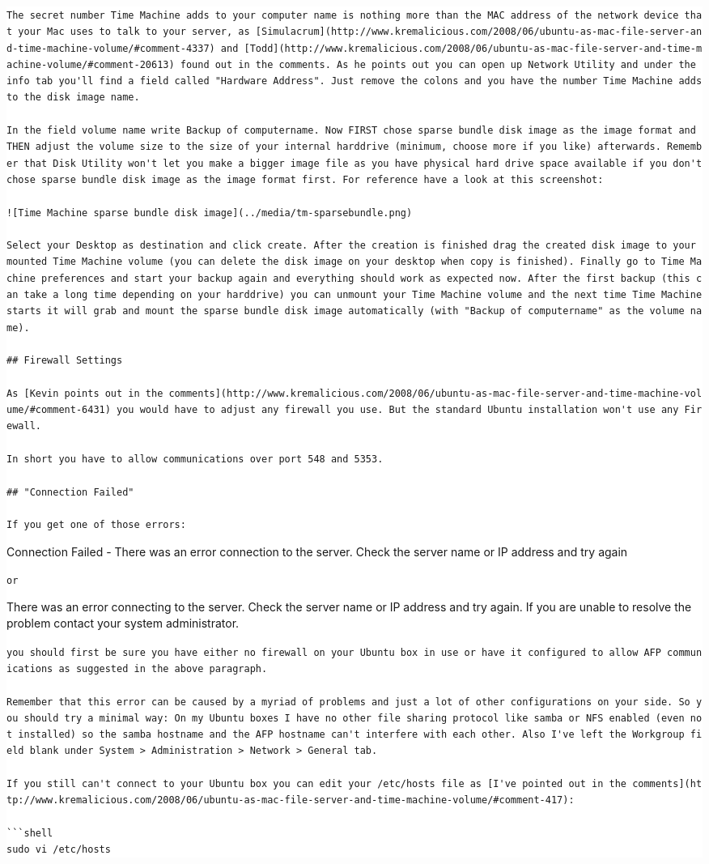 ````
The secret number Time Machine adds to your computer name is nothing more than the MAC address of the network device that your Mac uses to talk to your server, as [Simulacrum](http://www.kremalicious.com/2008/06/ubuntu-as-mac-file-server-and-time-machine-volume/#comment-4337) and [Todd](http://www.kremalicious.com/2008/06/ubuntu-as-mac-file-server-and-time-machine-volume/#comment-20613) found out in the comments. As he points out you can open up Network Utility and under the info tab you'll find a field called "Hardware Address". Just remove the colons and you have the number Time Machine adds to the disk image name.

In the field volume name write Backup of computername. Now FIRST chose sparse bundle disk image as the image format and THEN adjust the volume size to the size of your internal harddrive (minimum, choose more if you like) afterwards. Remember that Disk Utility won't let you make a bigger image file as you have physical hard drive space available if you don't chose sparse bundle disk image as the image format first. For reference have a look at this screenshot:

![Time Machine sparse bundle disk image](../media/tm-sparsebundle.png)

Select your Desktop as destination and click create. After the creation is finished drag the created disk image to your mounted Time Machine volume (you can delete the disk image on your desktop when copy is finished). Finally go to Time Machine preferences and start your backup again and everything should work as expected now. After the first backup (this can take a long time depending on your harddrive) you can unmount your Time Machine volume and the next time Time Machine starts it will grab and mount the sparse bundle disk image automatically (with "Backup of computername" as the volume name).

## Firewall Settings

As [Kevin points out in the comments](http://www.kremalicious.com/2008/06/ubuntu-as-mac-file-server-and-time-machine-volume/#comment-6431) you would have to adjust any firewall you use. But the standard Ubuntu installation won't use any Firewall.

In short you have to allow communications over port 548 and 5353.

## "Connection Failed"

If you get one of those errors:
````

Connection Failed - There was an error connection to the server. Check the server name or IP address and try again

```
or
```

There was an error connecting to the server. Check the server name or IP address and try again. If you are unable to resolve the problem contact your system administrator.

````
you should first be sure you have either no firewall on your Ubuntu box in use or have it configured to allow AFP communications as suggested in the above paragraph.

Remember that this error can be caused by a myriad of problems and just a lot of other configurations on your side. So you should try a minimal way: On my Ubuntu boxes I have no other file sharing protocol like samba or NFS enabled (even not installed) so the samba hostname and the AFP hostname can't interfere with each other. Also I've left the Workgroup field blank under System > Administration > Network > General tab.

If you still can't connect to your Ubuntu box you can edit your /etc/hosts file as [I've pointed out in the comments](http://www.kremalicious.com/2008/06/ubuntu-as-mac-file-server-and-time-machine-volume/#comment-417):

```shell
sudo vi /etc/hosts
````
